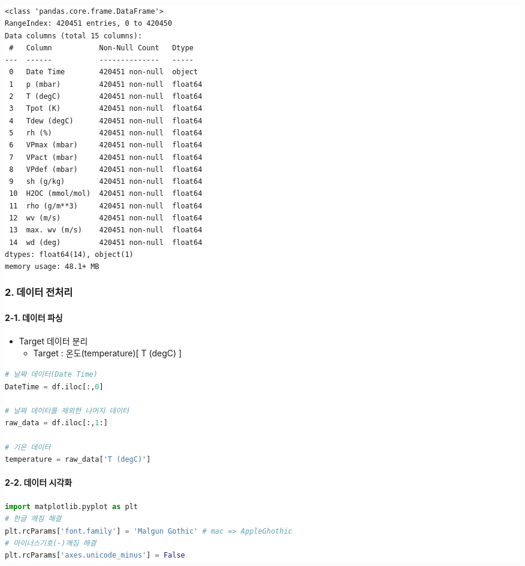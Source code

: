     <class 'pandas.core.frame.DataFrame'>
    RangeIndex: 420451 entries, 0 to 420450
    Data columns (total 15 columns):
     #   Column           Non-Null Count   Dtype  
    ---  ------           --------------   -----  
     0   Date Time        420451 non-null  object 
     1   p (mbar)         420451 non-null  float64
     2   T (degC)         420451 non-null  float64
     3   Tpot (K)         420451 non-null  float64
     4   Tdew (degC)      420451 non-null  float64
     5   rh (%)           420451 non-null  float64
     6   VPmax (mbar)     420451 non-null  float64
     7   VPact (mbar)     420451 non-null  float64
     8   VPdef (mbar)     420451 non-null  float64
     9   sh (g/kg)        420451 non-null  float64
     10  H2OC (mmol/mol)  420451 non-null  float64
     11  rho (g/m**3)     420451 non-null  float64
     12  wv (m/s)         420451 non-null  float64
     13  max. wv (m/s)    420451 non-null  float64
     14  wd (deg)         420451 non-null  float64
    dtypes: float64(14), object(1)
    memory usage: 48.1+ MB

### 2. 데이터 전처리

#### 2-1. 데이터 파싱

- Target 데이터 분리
  - Target : 온도(temperature)[ T (degC) ]

```python
# 날짜 데이터(Date Time)
DateTime = df.iloc[:,0]

# 날짜 데이터를 제외한 나머지 데이터
raw_data = df.iloc[:,1:]

# 기온 데이터
temperature = raw_data['T (degC)']
```

#### 2-2. 데이터 시각화

```python
import matplotlib.pyplot as plt
# 한글 깨짐 해결
plt.rcParams['font.family'] = 'Malgun Gothic' # mac => AppleGhothic
# 마이너스기호(-)깨짐 해결
plt.rcParams['axes.unicode_minus'] = False
```

